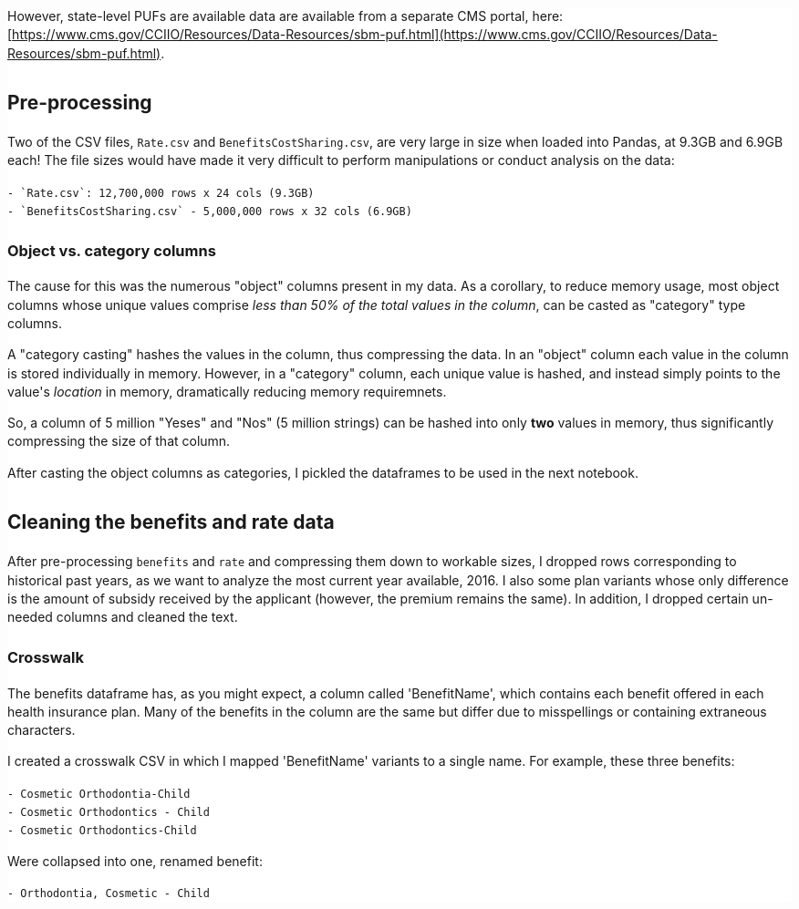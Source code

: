 However, state-level PUFs are available data are available from a separate CMS portal, here: [https://www.cms.gov/CCIIO/Resources/Data-Resources/sbm-puf.html](https://www.cms.gov/CCIIO/Resources/Data-Resources/sbm-puf.html).

## Pre-processing

Two of the CSV files, `Rate.csv` and `BenefitsCostSharing.csv`, are very large in size when loaded into Pandas, at 9.3GB and 6.9GB each! The file sizes would have made it very difficult to perform manipulations or conduct analysis on the data:

    - `Rate.csv`: 12,700,000 rows x 24 cols (9.3GB)
    - `BenefitsCostSharing.csv` - 5,000,000 rows x 32 cols (6.9GB)

### Object vs. category columns

The cause for this was the numerous "object" columns present in my data. As a corollary, to reduce memory usage, most object columns whose unique values comprise _less than 50% of the total values in the column_, can be casted as "category" type columns.

A "category casting" hashes the values in the column, thus compressing the data. In an "object" column each value in the column is stored individually in memory. However, in a "category" column, each unique value is hashed, and instead simply points to the value's _location_ in memory, dramatically reducing memory requiremnets.

So, a column of 5 million "Yeses" and "Nos" (5 million strings) can be hashed into only **two** values in memory, thus significantly compressing the size of that column.

After casting the object columns as categories, I pickled the dataframes to be used in the next notebook.

## Cleaning the benefits and rate data

After pre-processing `benefits` and `rate` and compressing them down to workable sizes, I dropped rows corresponding to historical past years, as we want to analyze the most current year available, 2016. I also some plan variants whose only difference is the amount of subsidy received by the applicant (however, the premium remains the same). In addition, I dropped certain un-needed columns and cleaned the text.

### Crosswalk

The benefits dataframe has, as you might expect, a column called 'BenefitName', which contains each benefit offered in each health insurance plan. Many of the benefits in the column are the same but differ due to misspellings or containing extraneous characters.

I created a crosswalk CSV in which I mapped 'BenefitName' variants to a single name. For example, these three benefits:

    - Cosmetic Orthodontia-Child
    - Cosmetic Orthodontics - Child
    - Cosmetic Orthodontics-Child

Were collapsed into one, renamed benefit:

    - Orthodontia, Cosmetic - Child
